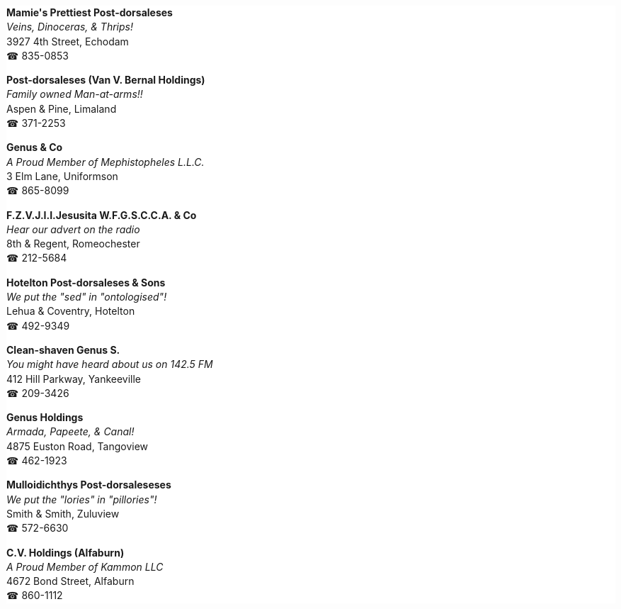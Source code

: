 

**Mamie's Prettiest Post-dorsaleses**  
_Veins, Dinoceras, & Thrips!_  
3927 4th Street, Echodam  
☎ 835-0853



**Post-dorsaleses (Van V. Bernal Holdings)**  
_Family owned Man-at-arms!!_  
Aspen & Pine, Limaland  
☎ 371-2253



**Genus & Co**  
_A Proud Member of Mephistopheles L.L.C._  
3 Elm Lane, Uniformson  
☎ 865-8099



**F.Z.V.J.I.I.Jesusita W.F.G.S.C.C.A. & Co**  
_Hear our advert on the radio_  
8th & Regent, Romeochester  
☎ 212-5684



**Hotelton Post-dorsaleses & Sons**  
_We put the "sed" in "ontologised"!_  
Lehua & Coventry, Hotelton  
☎ 492-9349



**Clean-shaven Genus S.**  
_You might have heard about us on 142.5 FM_  
412 Hill Parkway, Yankeeville  
☎ 209-3426



**Genus Holdings**  
_Armada, Papeete, & Canal!_  
4875 Euston Road, Tangoview  
☎ 462-1923



**Mulloidichthys Post-dorsaleseses**  
_We put the "lories" in "pillories"!_  
Smith & Smith, Zuluview  
☎ 572-6630



**C.V. Holdings (Alfaburn)**  
_A Proud Member of Kammon LLC_  
4672 Bond Street, Alfaburn  
☎ 860-1112
